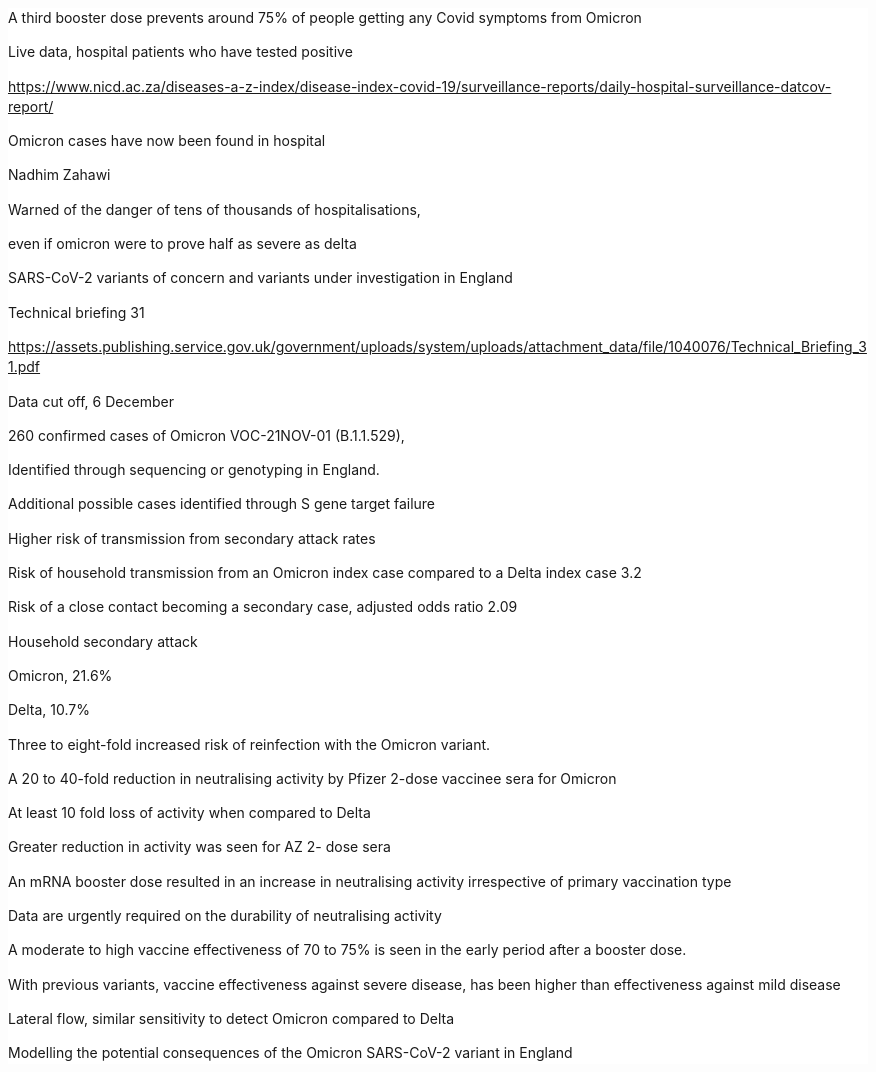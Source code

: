 A third booster dose prevents around 75% of people getting any Covid symptoms from Omicron

Live data, hospital patients who have tested positive

https://www.nicd.ac.za/diseases-a-z-index/disease-index-covid-19/surveillance-reports/daily-hospital-surveillance-datcov-report/

Omicron cases have now been found in hospital

Nadhim Zahawi

Warned of the danger of tens of thousands of hospitalisations,

even if omicron were to prove half as severe as delta

SARS-CoV-2 variants of concern and variants under investigation in England 

Technical briefing 31 

https://assets.publishing.service.gov.uk/government/uploads/system/uploads/attachment_data/file/1040076/Technical_Briefing_31.pdf

Data cut off, 6 December

260 confirmed cases of Omicron VOC-21NOV-01 (B.1.1.529), 

Identified through sequencing or genotyping in England. 

Additional possible cases identified through S gene target failure

Higher risk of transmission from secondary attack rates

Risk of household transmission from an Omicron index case compared to a Delta index case 3.2 

Risk of a close contact becoming a secondary case, adjusted odds ratio 2.09

Household secondary attack

Omicron, 21.6%

Delta, 10.7% 

Three to eight-fold increased risk of reinfection with the Omicron variant. 

A 20 to 40-fold reduction in neutralising activity by Pfizer 2-dose vaccinee sera for Omicron

At least 10 fold loss of activity when compared to Delta

Greater reduction in activity was seen for AZ 2- dose sera

An mRNA booster dose resulted in an increase in neutralising activity irrespective of primary vaccination type

Data are urgently required on the durability of neutralising activity 

A moderate to high vaccine effectiveness of 70 to 75% is seen in the early period after a booster dose. 

With previous variants, vaccine effectiveness against severe disease, has been higher than effectiveness against mild disease
 
Lateral flow, similar sensitivity to detect Omicron compared to Delta

Modelling the potential consequences of the Omicron SARS-CoV-2 variant in England
